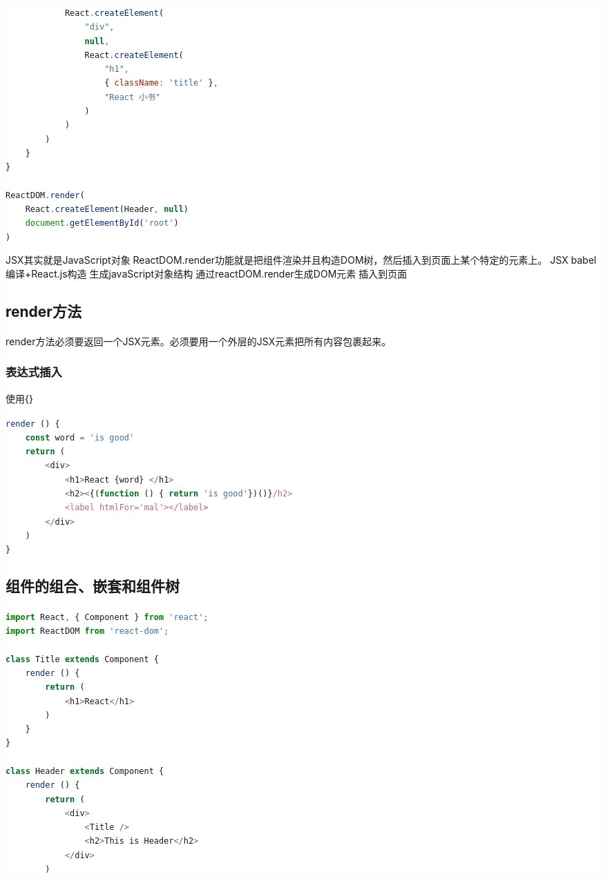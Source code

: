 ```JavaScript
			React.createElement(
				"div",
				null,
				React.createElement(
					"h1",
					{ className: 'title' },
					"React 小书"
				)
			)
		)
	}
}

ReactDOM.render(
	React.createElement(Header, null)
	document.getElementById('root')
)
```

JSX其实就是JavaScript对象
ReactDOM.render功能就是把组件渲染并且构造DOM树，然后插入到页面上某个特定的元素上。
JSX babel编译+React.js构造 生成javaScript对象结构 通过reactDOM.render生成DOM元素 插入到页面


## render方法
render方法必须要返回一个JSX元素。必须要用一个外层的JSX元素把所有内容包裹起来。

### 表达式插入
使用{}
```JavaScript
render () {
	const word = 'is good'
	return (
		<div>
			<h1>React {word} </h1>
			<h2><{(function () { return 'is good'})()}/h2>
			<label htmlFor='mal'></label>
		</div>
	)
}
```

## 组件的组合、嵌套和组件树
```JavaScript
import React, { Component } from 'react';
import ReactDOM from 'react-dom';

class Title extends Component {
	render () {
		return (
			<h1>React</h1>
		)
	}
}

class Header extends Component {
	render () {
		return (
			<div>
				<Title />
				<h2>This is Header</h2>
			</div>
		)
```